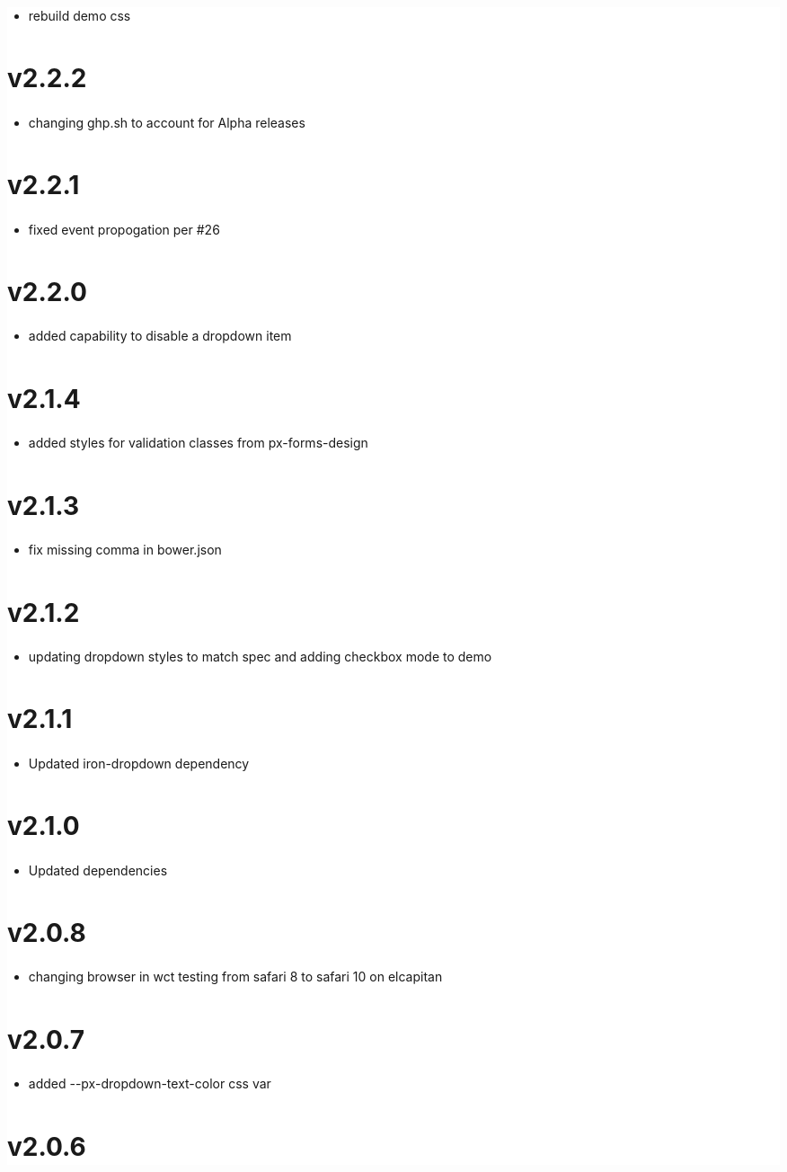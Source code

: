 - rebuild demo css

# v2.2.2

- changing ghp.sh to account for Alpha releases

# v2.2.1

- fixed event propogation per #26

# v2.2.0

- added capability to disable a dropdown item

# v2.1.4

- added styles for validation classes from px-forms-design

# v2.1.3

- fix missing comma in bower.json

# v2.1.2

- updating dropdown styles to match spec and adding checkbox mode to demo

# v2.1.1

- Updated iron-dropdown dependency

# v2.1.0

- Updated dependencies

# v2.0.8

- changing browser in wct testing from safari 8 to safari 10 on elcapitan

# v2.0.7

- added --px-dropdown-text-color css var

# v2.0.6
